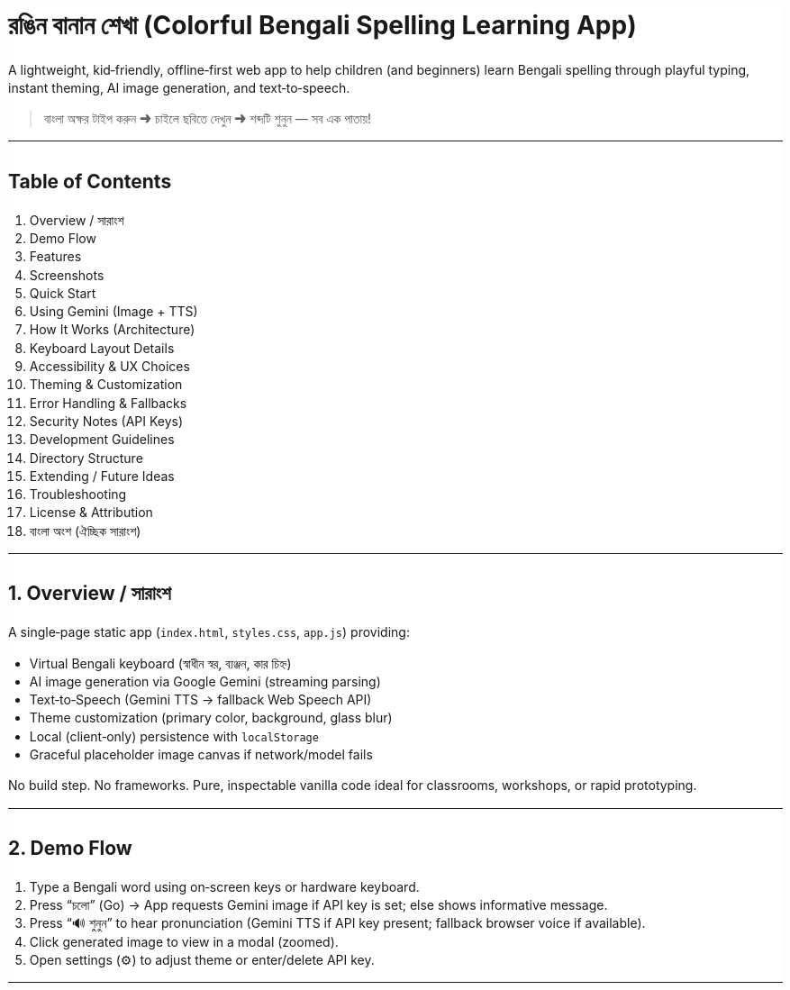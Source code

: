 # রঙিন বানান শেখা (Colorful Bengali Spelling Learning App)

A lightweight, kid‑friendly, offline‑first web app to help children (and beginners) learn Bengali spelling through playful typing, instant theming, AI image generation, and text‑to‑speech.

> বাংলা অক্ষর টাইপ করুন ➜ চাইলে ছবিতে দেখুন ➜ শব্দটি শুনুন — সব এক পাতায়!

---
## Table of Contents
1. Overview / সারাংশ
2. Demo Flow
3. Features
4. Screenshots
5. Quick Start
6. Using Gemini (Image + TTS)
7. How It Works (Architecture)
8. Keyboard Layout Details
9. Accessibility & UX Choices
10. Theming & Customization
11. Error Handling & Fallbacks
12. Security Notes (API Keys)
13. Development Guidelines
14. Directory Structure
15. Extending / Future Ideas
16. Troubleshooting
17. License & Attribution
18. বাংলা অংশ (ঐচ্ছিক সারাংশ)

---
## 1. Overview / সারাংশ
A single‑page static app (`index.html`, `styles.css`, `app.js`) providing:
- Virtual Bengali keyboard (স্বাধীন স্বর, ব্যঞ্জন, কার চিহ্ন)
- AI image generation via Google Gemini (streaming parsing)
- Text‑to‑Speech (Gemini TTS → fallback Web Speech API)
- Theme customization (primary color, background, glass blur)
- Local (client‑only) persistence with `localStorage`
- Graceful placeholder image canvas if network/model fails

No build step. No frameworks. Pure, inspectable vanilla code ideal for classrooms, workshops, or rapid prototyping.

---
## 2. Demo Flow
1. Type a Bengali word using on‑screen keys or hardware keyboard.
2. Press “চলো” (Go) → App requests Gemini image if API key is set; else shows informative message.
3. Press “🔊 শুনুন” to hear pronunciation (Gemini TTS if API key present; fallback browser voice if available).
4. Click generated image to view in a modal (zoomed).
5. Open settings (⚙️) to adjust theme or enter/delete API key.

---